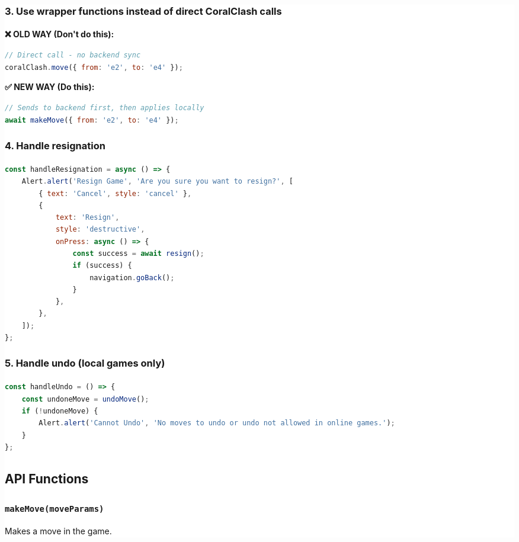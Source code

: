 ### 3. Use wrapper functions instead of direct CoralClash calls

**❌ OLD WAY (Don't do this):**

```javascript
// Direct call - no backend sync
coralClash.move({ from: 'e2', to: 'e4' });
```

**✅ NEW WAY (Do this):**

```javascript
// Sends to backend first, then applies locally
await makeMove({ from: 'e2', to: 'e4' });
```

### 4. Handle resignation

```javascript
const handleResignation = async () => {
    Alert.alert('Resign Game', 'Are you sure you want to resign?', [
        { text: 'Cancel', style: 'cancel' },
        {
            text: 'Resign',
            style: 'destructive',
            onPress: async () => {
                const success = await resign();
                if (success) {
                    navigation.goBack();
                }
            },
        },
    ]);
};
```

### 5. Handle undo (local games only)

```javascript
const handleUndo = () => {
    const undoneMove = undoMove();
    if (!undoneMove) {
        Alert.alert('Cannot Undo', 'No moves to undo or undo not allowed in online games.');
    }
};
```

## API Functions

### `makeMove(moveParams)`

Makes a move in the game.
